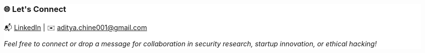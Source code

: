 
### 🌐 Let's Connect

📬 [LinkedIn](https://www.linkedin.com/in/aditya-chine001) | ✉️ aditya.chine001@gmail.com

*Feel free to connect or drop a message for collaboration in security research, startup innovation, or ethical hacking!*  
<p align="center">









